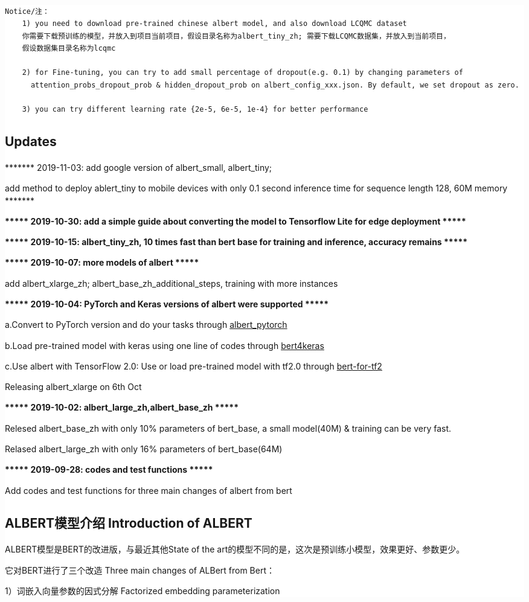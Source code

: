     Notice/注：
        1) you need to download pre-trained chinese albert model, and also download LCQMC dataset 
        你需要下载预训练的模型，并放入到项目当前项目，假设目录名称为albert_tiny_zh; 需要下载LCQMC数据集，并放入到当前项目，
        假设数据集目录名称为lcqmc

        2) for Fine-tuning, you can try to add small percentage of dropout(e.g. 0.1) by changing parameters of 
          attention_probs_dropout_prob & hidden_dropout_prob on albert_config_xxx.json. By default, we set dropout as zero. 
        
        3) you can try different learning rate {2e-5, 6e-5, 1e-4} for better performance 


Updates
-----------------------------------------------
**\*\*\*\*\* 2019-11-03: add google version of albert_small, albert_tiny; 

add method to deploy ablert_tiny to mobile devices with only 0.1 second inference time for sequence length 128, 60M memory \*\*\*\*\***

**\*\*\*\*\* 2019-10-30: add a simple guide about converting the model to Tensorflow Lite for edge deployment \*\*\*\*\***

**\*\*\*\*\* 2019-10-15: albert_tiny_zh, 10 times fast than bert base for training and inference, accuracy remains \*\*\*\*\***

**\*\*\*\*\* 2019-10-07: more models of albert \*\*\*\*\***

add albert_xlarge_zh; albert_base_zh_additional_steps, training with more instances

**\*\*\*\*\* 2019-10-04: PyTorch and Keras versions of albert were supported \*\*\*\*\***

a.Convert to PyTorch version and do your tasks through <a href="https://github.com/lonePatient/albert_pytorch">albert_pytorch</a>

b.Load pre-trained model with keras using one line of codes through <a href="https://github.com/bojone/bert4keras">bert4keras</a>

c.Use albert with TensorFlow 2.0: Use or load pre-trained model with tf2.0 through <a href="https://github.com/kpe/bert-for-tf2">bert-for-tf2</a>

Releasing albert_xlarge on 6th Oct

**\*\*\*\*\* 2019-10-02: albert_large_zh,albert_base_zh \*\*\*\*\***

Relesed albert_base_zh with only 10% parameters of bert_base, a small model(40M) & training can be very fast. 

Relased albert_large_zh with only 16% parameters of bert_base(64M)

**\*\*\*\*\* 2019-09-28: codes and test functions \*\*\*\*\*** 

Add codes and test functions for three main changes of albert from bert

ALBERT模型介绍 Introduction of ALBERT
-----------------------------------------------
ALBERT模型是BERT的改进版，与最近其他State of the art的模型不同的是，这次是预训练小模型，效果更好、参数更少。

它对BERT进行了三个改造 Three main changes of ALBert from Bert：

1）词嵌入向量参数的因式分解 Factorized embedding parameterization
   